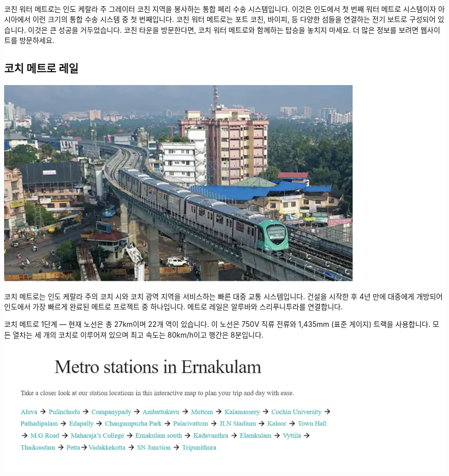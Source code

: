 
코친 워터 메트로는 인도 케랄라 주 그레이터 코친 지역을 봉사하는 통합 페리 수송 시스템입니다. 이것은 인도에서 첫 번째 워터 메트로 시스템이자 아시아에서 이런 크기의 통합 수송 시스템 중 첫 번째입니다. 코친 워터 메트로는 포트 코친, 바이피, 등 다양한 섬들을 연결하는 전기 보트로 구성되어 있습니다. 이것은 큰 성공을 거두었습니다. 코친 타운을 방문한다면, 코치 워터 메트로와 함께하는 탑승을 놓치지 마세요. 더 많은 정보를 보려면 웹사이트를 방문하세요.



## 코치 메트로 레일

![코치 메트로 레일](/assets/img/2024-05-15-HowtotravelalloverKeralainModeratebudgetThisblogistheanswer_17.png)

코치 메트로는 인도 케랄라 주의 코치 시와 코치 광역 지역을 서비스하는 빠른 대중 교통 시스템입니다. 건설을 시작한 후 4년 만에 대중에게 개방되어 인도에서 가장 빠르게 완료된 메트로 프로젝트 중 하나입니다. 메트로 레일은 알루바와 스리푸니투라를 연결합니다.

코치 메트로 1단계 — 현재 노선은 총 27km이며 22개 역이 있습니다. 이 노선은 750V 직류 전류와 1,435mm (표준 게이지) 트랙을 사용합니다. 모든 열차는 세 개의 코치로 이루어져 있으며 최고 속도는 80km/h이고 행간은 8분입니다.



![Kerala Travel Image](/assets/img/2024-05-15-HowtotravelalloverKeralainModeratebudgetThisblogistheanswer_18.png)
